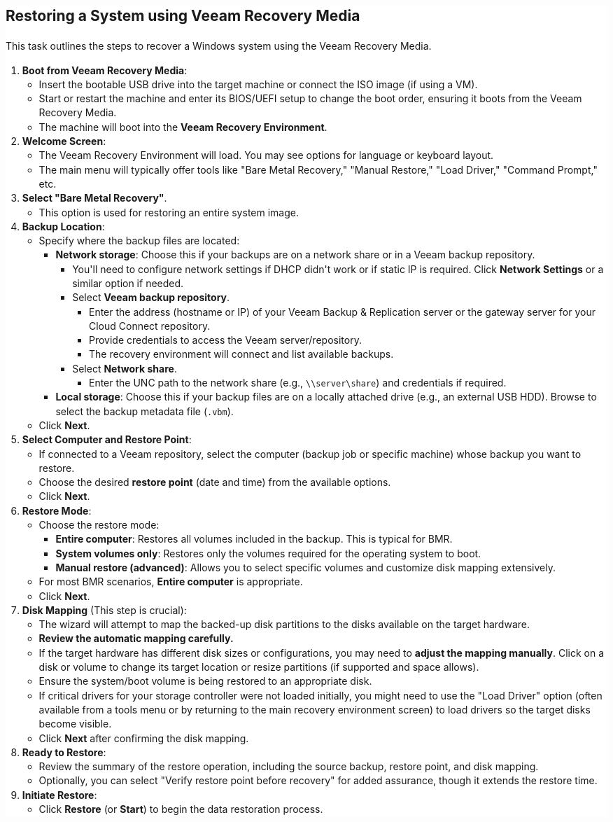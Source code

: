 ## Restoring a System using Veeam Recovery Media

This task outlines the steps to recover a Windows system using the Veeam Recovery Media.

1.  **Boot from Veeam Recovery Media**:
    -   Insert the bootable USB drive into the target machine or connect the ISO image (if using a VM).
    -   Start or restart the machine and enter its BIOS/UEFI setup to change the boot order, ensuring it boots from the Veeam Recovery Media.
    -   The machine will boot into the **Veeam Recovery Environment**.
2.  **Welcome Screen**:
    -   The Veeam Recovery Environment will load. You may see options for language or keyboard layout.
    -   The main menu will typically offer tools like "Bare Metal Recovery," "Manual Restore," "Load Driver," "Command Prompt," etc.
3.  **Select "Bare Metal Recovery"**.
    -   This option is used for restoring an entire system image.
4.  **Backup Location**:
    -   Specify where the backup files are located:
        -   **Network storage**: Choose this if your backups are on a network share or in a Veeam backup repository.
            -   You'll need to configure network settings if DHCP didn't work or if static IP is required. Click **Network Settings** or a similar option if needed.
            -   Select **Veeam backup repository**.
                -   Enter the address (hostname or IP) of your Veeam Backup & Replication server or the gateway server for your Cloud Connect repository.
                -   Provide credentials to access the Veeam server/repository.
                -   The recovery environment will connect and list available backups.
            -   Select **Network share**.
                -   Enter the UNC path to the network share (e.g., `\\server\share`) and credentials if required.
        -   **Local storage**: Choose this if your backup files are on a locally attached drive (e.g., an external USB HDD). Browse to select the backup metadata file (`.vbm`).
    -   Click **Next**.
5.  **Select Computer and Restore Point**:
    -   If connected to a Veeam repository, select the computer (backup job or specific machine) whose backup you want to restore.
    -   Choose the desired **restore point** (date and time) from the available options.
    -   Click **Next**.
6.  **Restore Mode**:
    -   Choose the restore mode:
        -   **Entire computer**: Restores all volumes included in the backup. This is typical for BMR.
        -   **System volumes only**: Restores only the volumes required for the operating system to boot.
        -   **Manual restore (advanced)**: Allows you to select specific volumes and customize disk mapping extensively.
    -   For most BMR scenarios, **Entire computer** is appropriate.
    -   Click **Next**.
7.  **Disk Mapping** (This step is crucial):
    -   The wizard will attempt to map the backed-up disk partitions to the disks available on the target hardware.
    -   **Review the automatic mapping carefully.**
    -   If the target hardware has different disk sizes or configurations, you may need to **adjust the mapping manually**. Click on a disk or volume to change its target location or resize partitions (if supported and space allows).
    -   Ensure the system/boot volume is being restored to an appropriate disk.
    -   If critical drivers for your storage controller were not loaded initially, you might need to use the "Load Driver" option (often available from a tools menu or by returning to the main recovery environment screen) to load drivers so the target disks become visible.
    -   Click **Next** after confirming the disk mapping.
8.  **Ready to Restore**:
    -   Review the summary of the restore operation, including the source backup, restore point, and disk mapping.
    -   Optionally, you can select "Verify restore point before recovery" for added assurance, though it extends the restore time.
9.  **Initiate Restore**:
    -   Click **Restore** (or **Start**) to begin the data restoration process.